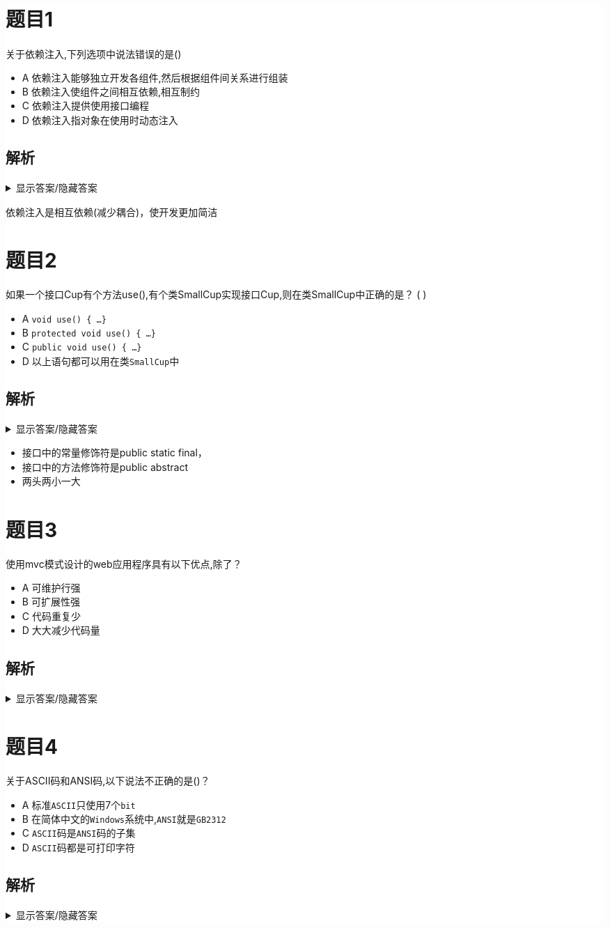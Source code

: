 # 题目1
关于依赖注入,下列选项中说法错误的是()
- A 依赖注入能够独立开发各组件,然后根据组件间关系进行组装
- B 依赖注入使组件之间相互依赖,相互制约
- C 依赖注入提供使用接口编程
- D 依赖注入指对象在使用时动态注入

## 解析
<details><summary>显示答案/隐藏答案</summary></details>

依赖注入是相互依赖(减少耦合)，使开发更加简洁

# 题目2
如果一个接口Cup有个方法use(),有个类SmallCup实现接口Cup,则在类SmallCup中正确的是？  ( )
- A `void use() { …}`
- B `protected void use() { …}`
- C `public void use() { …}`
- D 以上语句都可以用在类`SmallCup`中

## 解析
<details><summary>显示答案/隐藏答案</summary></details>

- 接口中的常量修饰符是public static final，
- 接口中的方法修饰符是public abstract
- 两头两小一大

# 题目3
使用mvc模式设计的web应用程序具有以下优点,除了？
- A 可维护行强
- B 可扩展性强
- C 代码重复少
- D 大大减少代码量

## 解析
<details><summary>显示答案/隐藏答案</summary></details>


# 题目4
关于ASCII码和ANSI码,以下说法不正确的是()？
- A 标准`ASCII`只使用7个`bit`
- B 在简体中文的`Windows`系统中,`ANSI`就是`GB2312`
- C `ASCII`码是`ANSI`码的子集
- D `ASCII`码都是可打印字符

## 解析
<details><summary>显示答案/隐藏答案</summary></details>
